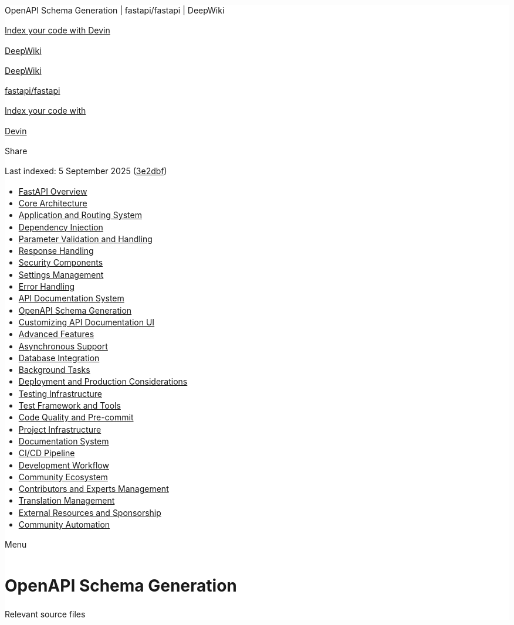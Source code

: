 OpenAPI Schema Generation | fastapi/fastapi | DeepWiki

[Index your code with Devin](private-repo.md)

[DeepWiki](https://deepwiki.com)

[DeepWiki](.md)

[fastapi/fastapi](https://github.com/fastapi/fastapi "Open repository")

[Index your code with](private-repo.md)

[Devin](private-repo.md)

Share

Last indexed: 5 September 2025 ([3e2dbf](https://github.com/fastapi/fastapi/commits/3e2dbf91))

- [FastAPI Overview](fastapi/fastapi/1-fastapi-overview.md)
- [Core Architecture](fastapi/fastapi/2-core-architecture.md)
- [Application and Routing System](fastapi/fastapi/2.1-application-and-routing-system.md)
- [Dependency Injection](fastapi/fastapi/2.2-dependency-injection.md)
- [Parameter Validation and Handling](fastapi/fastapi/2.3-parameter-validation-and-handling.md)
- [Response Handling](fastapi/fastapi/2.4-response-handling.md)
- [Security Components](fastapi/fastapi/2.5-security-components.md)
- [Settings Management](fastapi/fastapi/2.6-settings-management.md)
- [Error Handling](fastapi/fastapi/2.7-error-handling.md)
- [API Documentation System](fastapi/fastapi/3-api-documentation-system.md)
- [OpenAPI Schema Generation](fastapi/fastapi/3.1-openapi-schema-generation.md)
- [Customizing API Documentation UI](fastapi/fastapi/3.2-customizing-api-documentation-ui.md)
- [Advanced Features](fastapi/fastapi/4-advanced-features.md)
- [Asynchronous Support](fastapi/fastapi/4.1-asynchronous-support.md)
- [Database Integration](fastapi/fastapi/4.2-database-integration.md)
- [Background Tasks](fastapi/fastapi/4.3-background-tasks.md)
- [Deployment and Production Considerations](fastapi/fastapi/4.4-deployment-and-production-considerations.md)
- [Testing Infrastructure](fastapi/fastapi/5-testing-infrastructure.md)
- [Test Framework and Tools](fastapi/fastapi/5.1-test-framework-and-tools.md)
- [Code Quality and Pre-commit](fastapi/fastapi/5.2-code-quality-and-pre-commit.md)
- [Project Infrastructure](fastapi/fastapi/6-project-infrastructure.md)
- [Documentation System](fastapi/fastapi/6.1-documentation-system.md)
- [CI/CD Pipeline](fastapi/fastapi/6.2-cicd-pipeline.md)
- [Development Workflow](fastapi/fastapi/6.3-development-workflow.md)
- [Community Ecosystem](fastapi/fastapi/7-community-ecosystem.md)
- [Contributors and Experts Management](fastapi/fastapi/7.1-contributors-and-experts-management.md)
- [Translation Management](fastapi/fastapi/7.2-translation-management.md)
- [External Resources and Sponsorship](fastapi/fastapi/7.3-external-resources-and-sponsorship.md)
- [Community Automation](fastapi/fastapi/7.4-community-automation.md)

Menu

# OpenAPI Schema Generation

Relevant source files
